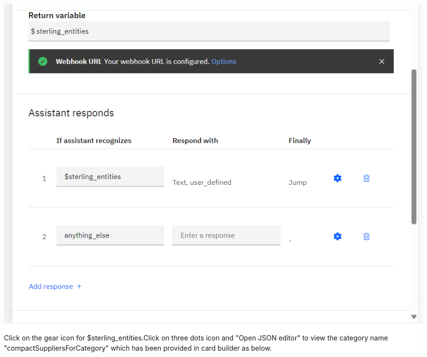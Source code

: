 <img src="images/image19.png">

Click on the gear icon for $sterling_entities.Click on three dots icon and "Open JSON editor" to view the category name "compactSuppliersForCategory" which has been provided in card builder as below.
